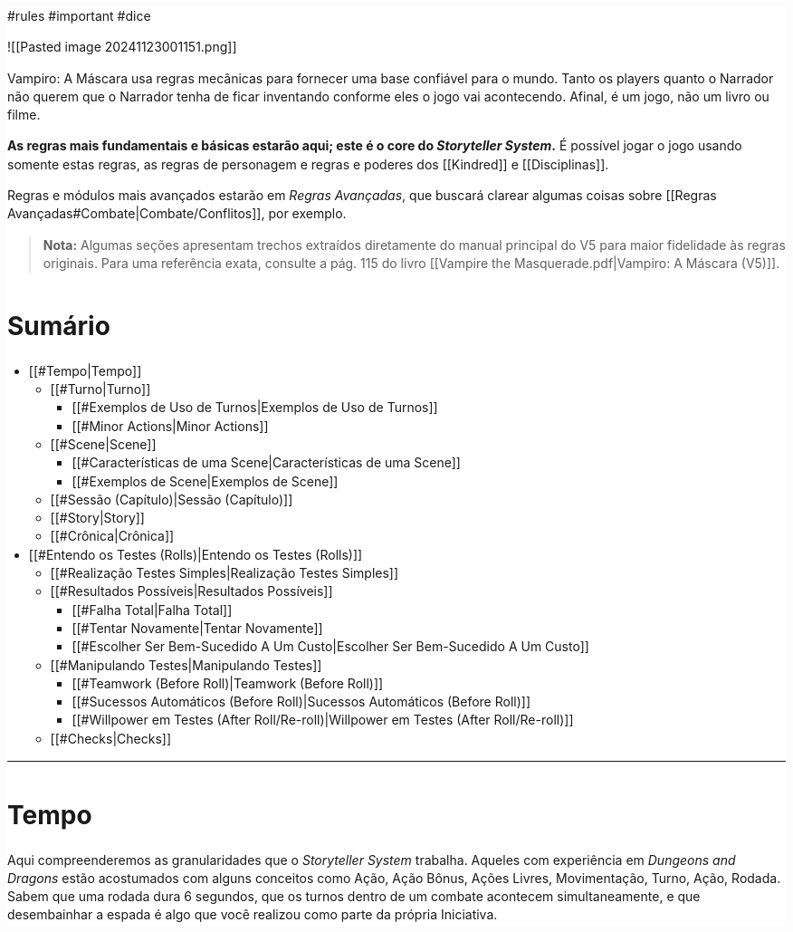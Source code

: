 #rules #important #dice

![[Pasted image 20241123001151.png]]

Vampiro: A Máscara usa regras mecânicas para fornecer uma base confiável para o mundo. Tanto os players quanto o Narrador não querem que o Narrador tenha de ficar inventando conforme eles o jogo vai acontecendo. Afinal, é um jogo, não um livro ou filme.

**As regras mais fundamentais e básicas estarão aqui; este é o core do *Storyteller System*.** É possível jogar o jogo usando somente estas regras, as regras de personagem e regras e poderes dos [[Kindred]] e [[Disciplinas]].

Regras e módulos mais avançados estarão em *Regras Avançadas*, que buscará clarear algumas coisas sobre [[Regras Avançadas#Combate|Combate/Conflitos]], por exemplo.

> **Nota:** Algumas seções apresentam trechos extraídos diretamente do manual principal do V5 para maior fidelidade às regras originais. Para uma referência exata, consulte a pág. 115 do livro [[Vampire the Masquerade.pdf|Vampiro: A Máscara (V5)]].

# Sumário
- [[#Tempo|Tempo]]
  - [[#Turno|Turno]]
    - [[#Exemplos de Uso de Turnos|Exemplos de Uso de Turnos]]
    - [[#Minor Actions|Minor Actions]]
  - [[#Scene|Scene]]
    - [[#Características de uma Scene|Características de uma Scene]]
    - [[#Exemplos de Scene|Exemplos de Scene]]
  - [[#Sessão (Capítulo)|Sessão (Capítulo)]]
  - [[#Story|Story]]
  - [[#Crônica|Crônica]]
- [[#Entendo os Testes (Rolls)|Entendo os Testes (Rolls)]]
  - [[#Realização Testes Simples|Realização Testes Simples]]
  - [[#Resultados Possíveis|Resultados Possíveis]]
    - [[#Falha Total|Falha Total]]
    - [[#Tentar Novamente|Tentar Novamente]]
    - [[#Escolher Ser Bem-Sucedido A Um Custo|Escolher Ser Bem-Sucedido A Um Custo]]
  - [[#Manipulando Testes|Manipulando Testes]]
    - [[#Teamwork (Before Roll)|Teamwork (Before Roll)]]
    - [[#Sucessos Automáticos (Before Roll)|Sucessos Automáticos (Before Roll)]]
    - [[#Willpower em Testes (After Roll/Re-roll)|Willpower em Testes (After Roll/Re-roll)]]
  - [[#Checks|Checks]]

---
# Tempo

Aqui compreenderemos as granularidades que o *Storyteller System* trabalha. Aqueles com experiência em *Dungeons and Dragons* estão acostumados com alguns conceitos como Ação, Ação Bônus, Ações Livres, Movimentação, Turno, Ação, Rodada.
Sabem que uma rodada dura 6 segundos, que os turnos dentro de um combate acontecem simultaneamente, e que desembainhar a espada é algo que você realizou como parte da própria Iniciativa. 
